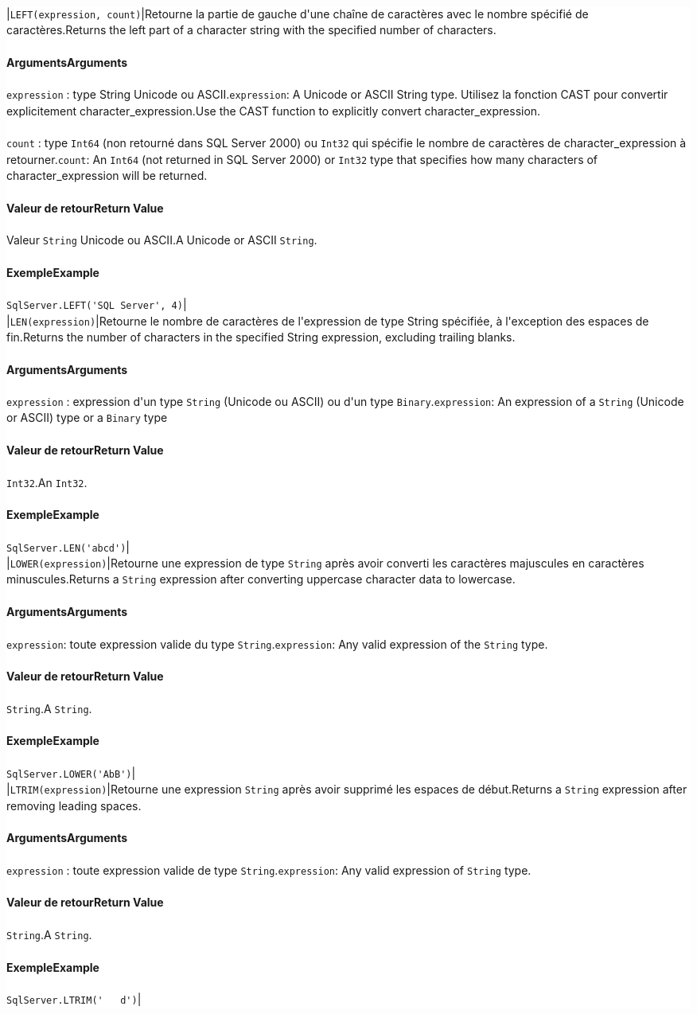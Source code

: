 |`LEFT(expression, count)`|<span data-ttu-id="d63f5-141">Retourne la partie de gauche d'une chaîne de caractères avec le nombre spécifié de caractères.</span><span class="sxs-lookup"><span data-stu-id="d63f5-141">Returns the left part of a character string with the specified number of characters.</span></span><br /><br /> <span data-ttu-id="d63f5-142">**Arguments**</span><span class="sxs-lookup"><span data-stu-id="d63f5-142">**Arguments**</span></span><br /><br /> <span data-ttu-id="d63f5-143">`expression` : type String Unicode ou ASCII.</span><span class="sxs-lookup"><span data-stu-id="d63f5-143">`expression`: A Unicode or ASCII String type.</span></span> <span data-ttu-id="d63f5-144">Utilisez la fonction CAST pour convertir explicitement character_expression.</span><span class="sxs-lookup"><span data-stu-id="d63f5-144">Use the CAST function to explicitly convert character_expression.</span></span><br /><br /> <span data-ttu-id="d63f5-145">`count` : type `Int64` (non retourné dans SQL Server 2000) ou `Int32` qui spécifie le nombre de caractères de character_expression à retourner.</span><span class="sxs-lookup"><span data-stu-id="d63f5-145">`count`: An `Int64` (not returned in SQL Server 2000) or `Int32` type that specifies how many characters of character_expression will be returned.</span></span><br /><br /> <span data-ttu-id="d63f5-146">**Valeur de retour**</span><span class="sxs-lookup"><span data-stu-id="d63f5-146">**Return Value**</span></span><br /><br /> <span data-ttu-id="d63f5-147">Valeur `String` Unicode ou ASCII.</span><span class="sxs-lookup"><span data-stu-id="d63f5-147">A Unicode or ASCII `String`.</span></span><br /><br /> <span data-ttu-id="d63f5-148">**Exemple**</span><span class="sxs-lookup"><span data-stu-id="d63f5-148">**Example**</span></span><br /><br /> `SqlServer.LEFT('SQL Server', 4)`|  
|`LEN(expression)`|<span data-ttu-id="d63f5-149">Retourne le nombre de caractères de l'expression de type String spécifiée, à l'exception des espaces de fin.</span><span class="sxs-lookup"><span data-stu-id="d63f5-149">Returns the number of characters in the specified String expression, excluding trailing blanks.</span></span><br /><br /> <span data-ttu-id="d63f5-150">**Arguments**</span><span class="sxs-lookup"><span data-stu-id="d63f5-150">**Arguments**</span></span><br /><br /> <span data-ttu-id="d63f5-151">`expression` : expression d'un type `String` (Unicode ou ASCII) ou d'un type `Binary`.</span><span class="sxs-lookup"><span data-stu-id="d63f5-151">`expression`: An expression of a `String` (Unicode or ASCII) type or a `Binary` type</span></span><br /><br /> <span data-ttu-id="d63f5-152">**Valeur de retour**</span><span class="sxs-lookup"><span data-stu-id="d63f5-152">**Return Value**</span></span><br /><br /> <span data-ttu-id="d63f5-153">`Int32`.</span><span class="sxs-lookup"><span data-stu-id="d63f5-153">An `Int32`.</span></span><br /><br /> <span data-ttu-id="d63f5-154">**Exemple**</span><span class="sxs-lookup"><span data-stu-id="d63f5-154">**Example**</span></span><br /><br /> `SqlServer.LEN('abcd')`|  
|`LOWER(expression)`|<span data-ttu-id="d63f5-155">Retourne une expression de type `String` après avoir converti les caractères majuscules en caractères minuscules.</span><span class="sxs-lookup"><span data-stu-id="d63f5-155">Returns a `String` expression after converting uppercase character data to lowercase.</span></span><br /><br /> <span data-ttu-id="d63f5-156">**Arguments**</span><span class="sxs-lookup"><span data-stu-id="d63f5-156">**Arguments**</span></span><br /><br /> <span data-ttu-id="d63f5-157">`expression`: toute expression valide du type `String`.</span><span class="sxs-lookup"><span data-stu-id="d63f5-157">`expression`: Any valid expression of the `String` type.</span></span><br /><br /> <span data-ttu-id="d63f5-158">**Valeur de retour**</span><span class="sxs-lookup"><span data-stu-id="d63f5-158">**Return Value**</span></span><br /><br /> <span data-ttu-id="d63f5-159">`String`.</span><span class="sxs-lookup"><span data-stu-id="d63f5-159">A `String`.</span></span><br /><br /> <span data-ttu-id="d63f5-160">**Exemple**</span><span class="sxs-lookup"><span data-stu-id="d63f5-160">**Example**</span></span><br /><br /> `SqlServer.LOWER('AbB')`|  
|`LTRIM(expression)`|<span data-ttu-id="d63f5-161">Retourne une expression `String` après avoir supprimé les espaces de début.</span><span class="sxs-lookup"><span data-stu-id="d63f5-161">Returns a `String` expression after removing leading spaces.</span></span><br /><br /> <span data-ttu-id="d63f5-162">**Arguments**</span><span class="sxs-lookup"><span data-stu-id="d63f5-162">**Arguments**</span></span><br /><br /> <span data-ttu-id="d63f5-163">`expression` : toute expression valide de type `String`.</span><span class="sxs-lookup"><span data-stu-id="d63f5-163">`expression`: Any valid expression of `String` type.</span></span><br /><br /> <span data-ttu-id="d63f5-164">**Valeur de retour**</span><span class="sxs-lookup"><span data-stu-id="d63f5-164">**Return Value**</span></span><br /><br /> <span data-ttu-id="d63f5-165">`String`.</span><span class="sxs-lookup"><span data-stu-id="d63f5-165">A `String`.</span></span><br /><br /> <span data-ttu-id="d63f5-166">**Exemple**</span><span class="sxs-lookup"><span data-stu-id="d63f5-166">**Example**</span></span><br /><br /> `SqlServer.LTRIM('   d')`|  